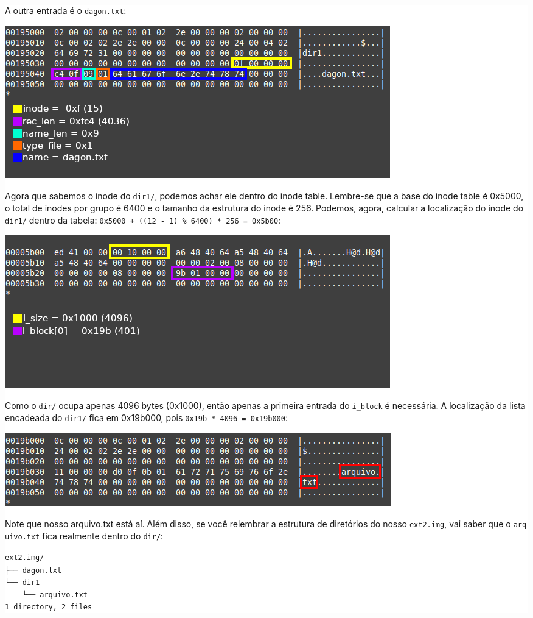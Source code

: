 A outra entrada é o `dagon.txt`:

![](/assets/img/ext2/dagontxt.png)

Agora que sabemos o inode do `dir1/`, podemos achar ele dentro do inode table. Lembre-se que a base do inode table é 0x5000, o total de inodes por grupo é 6400 e o tamanho da estrutura do inode é 256. Podemos, agora, calcular a localização do inode do `dir1/` dentro da tabela: `0x5000 + ((12 - 1) % 6400) * 256 = 0x5b00`:

![](/assets/img/ext2/dir1_inode.png)

Como o `dir/` ocupa apenas 4096 bytes (0x1000), então apenas a primeira entrada do `i_block` é necessária. A localização da lista encadeada do `dir1/` fica em 0x19b000, pois `0x19b * 4096 = 0x19b000`:

![](/assets/img/ext2/dir1_data.png)

Note que nosso arquivo.txt está aí. Além disso, se você relembrar a estrutura de diretórios do nosso `ext2.img`, vai saber que o `arquivo.txt` fica realmente dentro do `dir/`:
```
ext2.img/
├── dagon.txt
└── dir1
    └── arquivo.txt
1 directory, 2 files
```
